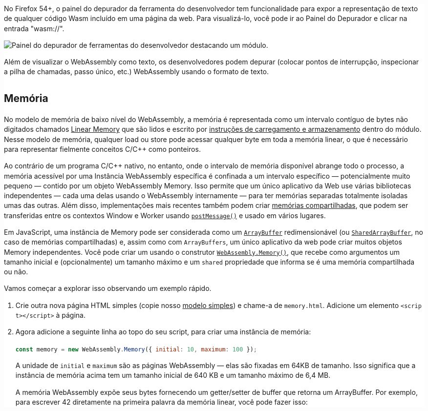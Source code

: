No Firefox 54+, o painel do depurador da ferramenta do desenvolvedor tem funcionalidade para expor a representação de texto de qualquer código Wasm incluído em uma página da web. Para visualizá-lo, você pode ir ao Painel do Depurador e clicar na entrada "wasm://".

![Painel do depurador de ferramentas do desenvolvedor destacando um módulo.](wasm-debug.png)

Além de visualizar o WebAssembly como texto, os desenvolvedores podem depurar (colocar pontos de interrupção, inspecionar a pilha de chamadas, passo único, etc.) WebAssembly usando o formato de texto.

## Memória

No modelo de memória de baixo nível do WebAssembly, a memória é representada como um intervalo contíguo de bytes não digitados chamados [Linear Memory](https://webassembly.github.io/spec/core/exec/index.html) que são lidos e escrito por [instruções de carregamento e armazenamento](https://webassembly.github.io/spec/core/exec/instructions.html#memory-instructions) dentro do módulo. Nesse modelo de memória, qualquer load ou store pode acessar qualquer byte em toda a memória linear, o que é necessário para representar fielmente conceitos C/C++ como ponteiros.

Ao contrário de um programa C/C++ nativo, no entanto, onde o intervalo de memória disponível abrange todo o processo, a memória acessível por uma Instância WebAssembly específica é confinada a um intervalo específico — potencialmente muito pequeno — contido por um objeto WebAssembly Memory. Isso permite que um único aplicativo da Web use várias bibliotecas independentes — cada uma delas usando o WebAssembly internamente — para ter memórias separadas totalmente isoladas umas das outras. Além disso, implementações mais recentes também podem criar [memórias compartilhadas](/pt-BR/docs/WebAssembly/Understanding_the_text_format#shared_memories), que podem ser transferidas entre os contextos Window e Worker usando [`postMessage()`](/pt-BR/docs/Web/API/Window/postMessage) e usado em vários lugares.

Em JavaScript, uma instância de Memory pode ser considerada como um [`ArrayBuffer`](/pt-BR/docs/Web/JavaScript/Reference/Global_Objects/ArrayBuffer) redimensionável (ou [`SharedArrayBuffer`](/pt-BR/docs/Web/JavaScript/Reference/Global_Objects/SharedArrayBuffer), no caso de memórias compartilhadas) e, assim como com `ArrayBuffers`, um único aplicativo da web pode criar muitos objetos Memory independentes. Você pode criar um usando o construtor [`WebAssembly.Memory()`](/pt-BR/docs/WebAssembly/JavaScript_interface/Memory), que recebe como argumentos um tamanho inicial e (opcionalmente) um tamanho máximo e um `shared` propriedade que informa se é uma memória compartilhada ou não.

Vamos começar a explorar isso observando um exemplo rápido.

1. Crie outra nova página HTML simples (copie nosso [modelo simples](https://github.com/mdn/webassembly-examples/blob/master/template/template.html)) e chame-a de `memory.html`. Adicione um elemento `<script></script>` à página.
2. Agora adicione a seguinte linha ao topo do seu script, para criar uma instância de memória:

   ```js
   const memory = new WebAssembly.Memory({ initial: 10, maximum: 100 });
   ```

   A unidade de `initial` e `maximum` são as páginas WebAssembly — elas são fixadas em 64KB de tamanho. Isso significa que a instância de memória acima tem um tamanho inicial de 640 KB e um tamanho máximo de 6,4 MB.

   A memória WebAssembly expõe seus bytes fornecendo um getter/setter de buffer que retorna um ArrayBuffer. Por exemplo, para escrever 42 diretamente na primeira palavra da memória linear, você pode fazer isso:
